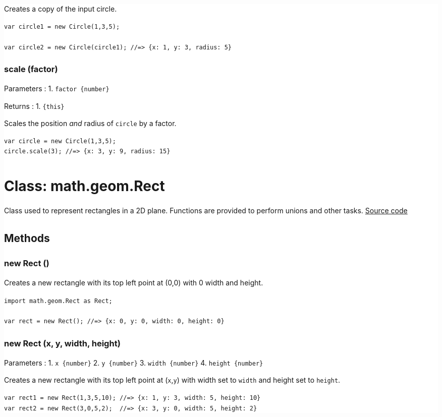 Creates a copy of the input circle.

~~~
var circle1 = new Circle(1,3,5);

var circle2 = new Circle(circle1); //=> {x: 1, y: 3, radius: 5}
~~~

### scale (factor)

Parameters
:    1. `factor {number}`

Returns
:    1. `{this}`

Scales the position *and* radius of `circle` by a factor.

~~~
var circle = new Circle(1,3,5);
circle.scale(3); //=> {x: 3, y: 9, radius: 15}
~~~


# Class: math.geom.Rect

Class used to represent rectangles in a 2D plane. Functions
are provided to perform unions and other
tasks. [Source code](https://github.com/Hashcube/js.io/blob/master/packages/math/geom/Rect.js)

## Methods

### new Rect ()

Creates a new rectangle with its top left point at (0,0) with 0 width and height.

~~~
import math.geom.Rect as Rect;

var rect = new Rect(); //=> {x: 0, y: 0, width: 0, height: 0}
~~~

### new Rect (x, y, width, height)

Parameters
:    1. `x {number}`
	 2. `y {number}`
	 3. `width {number}`
	 4. `height {number}`

Creates a new rectangle with its top left point at (`x`,`y`)
with width set to `width` and height set to `height`.

~~~
var rect1 = new Rect(1,3,5,10); //=> {x: 1, y: 3, width: 5, height: 10}
var rect2 = new Rect(3,0,5,2);  //=> {x: 3, y: 0, width: 5, height: 2}
~~~
